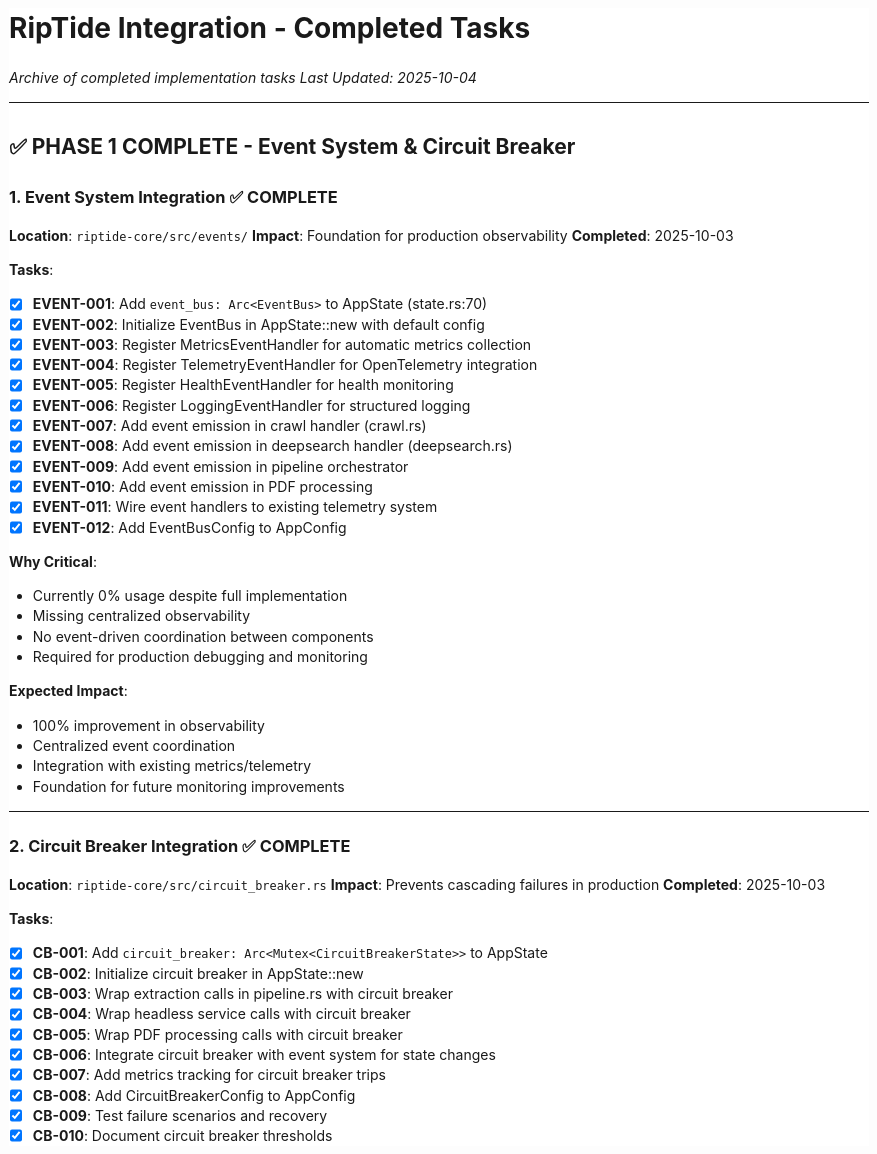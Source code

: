 # RipTide Integration - Completed Tasks

*Archive of completed implementation tasks*
*Last Updated: 2025-10-04*

---

## ✅ PHASE 1 COMPLETE - Event System & Circuit Breaker

### 1. Event System Integration ✅ **COMPLETE**
**Location**: `riptide-core/src/events/`
**Impact**: Foundation for production observability
**Completed**: 2025-10-03

**Tasks**:
- [x] **EVENT-001**: Add `event_bus: Arc<EventBus>` to AppState (state.rs:70)
- [x] **EVENT-002**: Initialize EventBus in AppState::new with default config
- [x] **EVENT-003**: Register MetricsEventHandler for automatic metrics collection
- [x] **EVENT-004**: Register TelemetryEventHandler for OpenTelemetry integration
- [x] **EVENT-005**: Register HealthEventHandler for health monitoring
- [x] **EVENT-006**: Register LoggingEventHandler for structured logging
- [x] **EVENT-007**: Add event emission in crawl handler (crawl.rs)
- [x] **EVENT-008**: Add event emission in deepsearch handler (deepsearch.rs)
- [x] **EVENT-009**: Add event emission in pipeline orchestrator
- [x] **EVENT-010**: Add event emission in PDF processing
- [x] **EVENT-011**: Wire event handlers to existing telemetry system
- [x] **EVENT-012**: Add EventBusConfig to AppConfig

**Why Critical**:
- Currently 0% usage despite full implementation
- Missing centralized observability
- No event-driven coordination between components
- Required for production debugging and monitoring

**Expected Impact**:
- 100% improvement in observability
- Centralized event coordination
- Integration with existing metrics/telemetry
- Foundation for future monitoring improvements

---

### 2. Circuit Breaker Integration ✅ **COMPLETE**
**Location**: `riptide-core/src/circuit_breaker.rs`
**Impact**: Prevents cascading failures in production
**Completed**: 2025-10-03

**Tasks**:
- [x] **CB-001**: Add `circuit_breaker: Arc<Mutex<CircuitBreakerState>>` to AppState
- [x] **CB-002**: Initialize circuit breaker in AppState::new
- [x] **CB-003**: Wrap extraction calls in pipeline.rs with circuit breaker
- [x] **CB-004**: Wrap headless service calls with circuit breaker
- [x] **CB-005**: Wrap PDF processing calls with circuit breaker
- [x] **CB-006**: Integrate circuit breaker with event system for state changes
- [x] **CB-007**: Add metrics tracking for circuit breaker trips
- [x] **CB-008**: Add CircuitBreakerConfig to AppConfig
- [x] **CB-009**: Test failure scenarios and recovery
- [x] **CB-010**: Document circuit breaker thresholds

